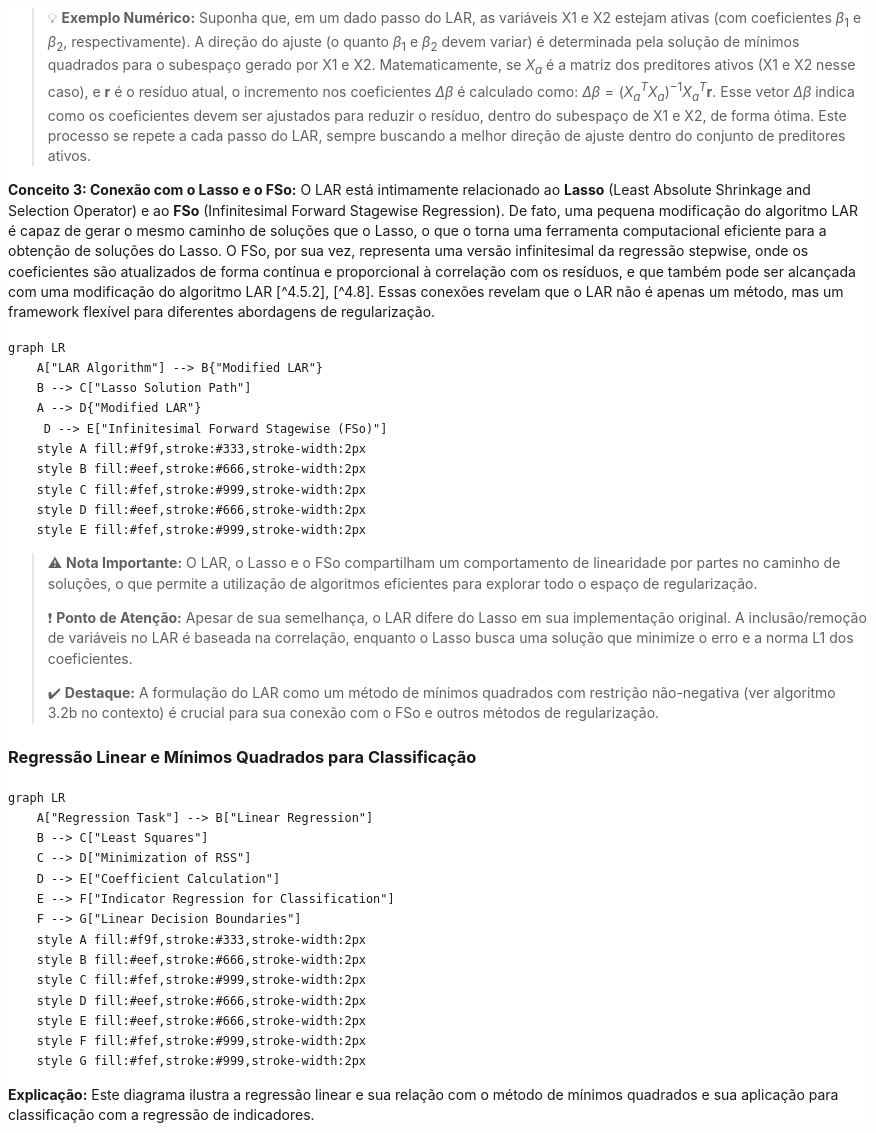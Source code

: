 > 💡 **Exemplo Numérico:** Suponha que, em um dado passo do LAR, as variáveis X1 e X2 estejam ativas (com coeficientes $\beta_1$ e $\beta_2$, respectivamente). A direção do ajuste (o quanto $\beta_1$ e $\beta_2$ devem variar) é determinada pela solução de mínimos quadrados para o subespaço gerado por X1 e X2.  Matematicamente, se $X_a$ é a matriz dos preditores ativos (X1 e X2 nesse caso), e $\mathbf{r}$ é o resíduo atual, o incremento nos coeficientes $\Delta\beta$  é calculado como: $\Delta\beta = (X_a^T X_a)^{-1}X_a^T \mathbf{r}$. Esse vetor $\Delta\beta$ indica como os coeficientes devem ser ajustados para reduzir o resíduo, dentro do subespaço de X1 e X2, de forma ótima. Este processo se repete a cada passo do LAR, sempre buscando a melhor direção de ajuste dentro do conjunto de preditores ativos.

**Conceito 3: Conexão com o Lasso e o FSo:** O LAR está intimamente relacionado ao **Lasso** (Least Absolute Shrinkage and Selection Operator) e ao **FSo** (Infinitesimal Forward Stagewise Regression). De fato, uma pequena modificação do algoritmo LAR é capaz de gerar o mesmo caminho de soluções que o Lasso, o que o torna uma ferramenta computacional eficiente para a obtenção de soluções do Lasso. O FSo, por sua vez, representa uma versão infinitesimal da regressão stepwise, onde os coeficientes são atualizados de forma contínua e proporcional à correlação com os resíduos, e que também pode ser alcançada com uma modificação do algoritmo LAR [^4.5.2], [^4.8]. Essas conexões revelam que o LAR não é apenas um método, mas um framework flexível para diferentes abordagens de regularização.
```mermaid
graph LR
    A["LAR Algorithm"] --> B{"Modified LAR"}
    B --> C["Lasso Solution Path"]
    A --> D{"Modified LAR"}
     D --> E["Infinitesimal Forward Stagewise (FSo)"]
    style A fill:#f9f,stroke:#333,stroke-width:2px
    style B fill:#eef,stroke:#666,stroke-width:2px
    style C fill:#fef,stroke:#999,stroke-width:2px
    style D fill:#eef,stroke:#666,stroke-width:2px
    style E fill:#fef,stroke:#999,stroke-width:2px
```

> ⚠️ **Nota Importante:** O LAR, o Lasso e o FSo compartilham um comportamento de linearidade por partes no caminho de soluções, o que permite a utilização de algoritmos eficientes para explorar todo o espaço de regularização.
>
> ❗ **Ponto de Atenção:** Apesar de sua semelhança, o LAR difere do Lasso em sua implementação original. A inclusão/remoção de variáveis no LAR é baseada na correlação, enquanto o Lasso busca uma solução que minimize o erro e a norma L1 dos coeficientes.
>
> ✔️ **Destaque:** A formulação do LAR como um método de mínimos quadrados com restrição não-negativa (ver algoritmo 3.2b no contexto) é crucial para sua conexão com o FSo e outros métodos de regularização.

### Regressão Linear e Mínimos Quadrados para Classificação

```mermaid
graph LR
    A["Regression Task"] --> B["Linear Regression"]
    B --> C["Least Squares"]
    C --> D["Minimization of RSS"]
    D --> E["Coefficient Calculation"]
    E --> F["Indicator Regression for Classification"]
    F --> G["Linear Decision Boundaries"]
    style A fill:#f9f,stroke:#333,stroke-width:2px
    style B fill:#eef,stroke:#666,stroke-width:2px
    style C fill:#fef,stroke:#999,stroke-width:2px
    style D fill:#eef,stroke:#666,stroke-width:2px
    style E fill:#eef,stroke:#666,stroke-width:2px
    style F fill:#fef,stroke:#999,stroke-width:2px
    style G fill:#fef,stroke:#999,stroke-width:2px
```
**Explicação:** Este diagrama ilustra a regressão linear e sua relação com o método de mínimos quadrados e sua aplicação para classificação com a regressão de indicadores.
